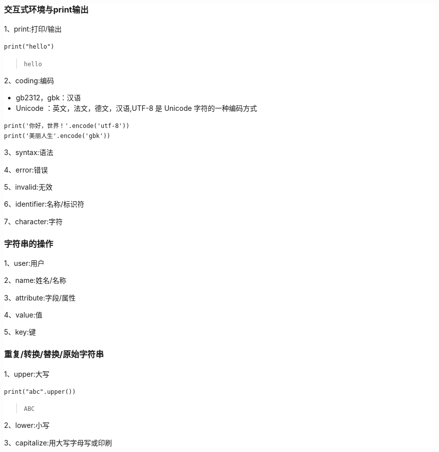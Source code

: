 ### 交互式环境与print输出

1、print:打印/输出

```
print("hello")
```

> ```
> hello
> ```

2、coding:编码

- gb2312，gbk：汉语
- Unicode ：英文，法文，德文，汉语,UTF-8 是 Unicode 字符的一种编码方式

```
print('你好，世界！'.encode('utf-8'))
print('美丽人生'.encode('gbk'))
```

3、syntax:语法

4、error:错误

5、invalid:无效

6、identifier:名称/标识符

7、character:字符

### 字符串的操作

1、user:用户

2、name:姓名/名称

3、attribute:字段/属性

4、value:值

5、key:键

### 重复/转换/替换/原始字符串

1、upper:大写

```
print("abc".upper())
```

> ```
> ABC
> ```



2、lower:小写

3、capitalize:用大写字母写或印刷
